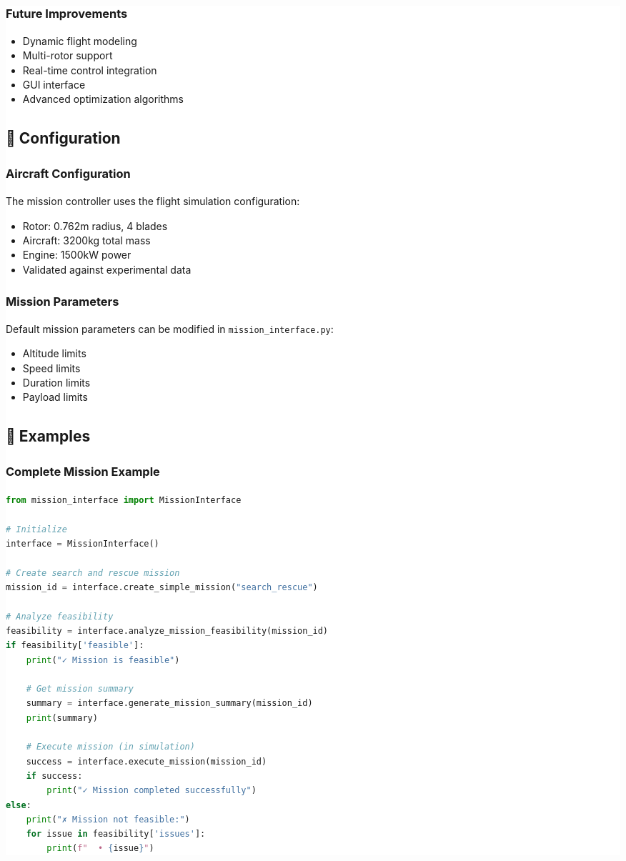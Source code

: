 ### Future Improvements
- Dynamic flight modeling
- Multi-rotor support
- Real-time control integration
- GUI interface
- Advanced optimization algorithms

## 🔧 Configuration

### Aircraft Configuration
The mission controller uses the flight simulation configuration:
- Rotor: 0.762m radius, 4 blades
- Aircraft: 3200kg total mass
- Engine: 1500kW power
- Validated against experimental data

### Mission Parameters
Default mission parameters can be modified in `mission_interface.py`:
- Altitude limits
- Speed limits
- Duration limits
- Payload limits

## 📝 Examples

### Complete Mission Example

```python
from mission_interface import MissionInterface

# Initialize
interface = MissionInterface()

# Create search and rescue mission
mission_id = interface.create_simple_mission("search_rescue")

# Analyze feasibility
feasibility = interface.analyze_mission_feasibility(mission_id)
if feasibility['feasible']:
    print("✓ Mission is feasible")
    
    # Get mission summary
    summary = interface.generate_mission_summary(mission_id)
    print(summary)
    
    # Execute mission (in simulation)
    success = interface.execute_mission(mission_id)
    if success:
        print("✓ Mission completed successfully")
else:
    print("✗ Mission not feasible:")
    for issue in feasibility['issues']:
        print(f"  • {issue}")
```
